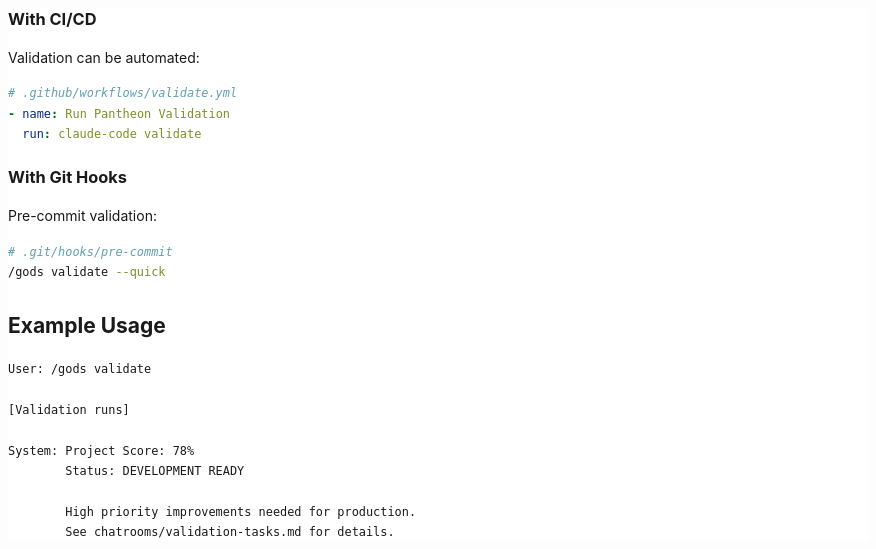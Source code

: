 ### With CI/CD
Validation can be automated:
```yaml
# .github/workflows/validate.yml
- name: Run Pantheon Validation
  run: claude-code validate
```

### With Git Hooks
Pre-commit validation:
```bash
# .git/hooks/pre-commit
/gods validate --quick
```

## Example Usage

```
User: /gods validate

[Validation runs]

System: Project Score: 78%
        Status: DEVELOPMENT READY
        
        High priority improvements needed for production.
        See chatrooms/validation-tasks.md for details.
```
